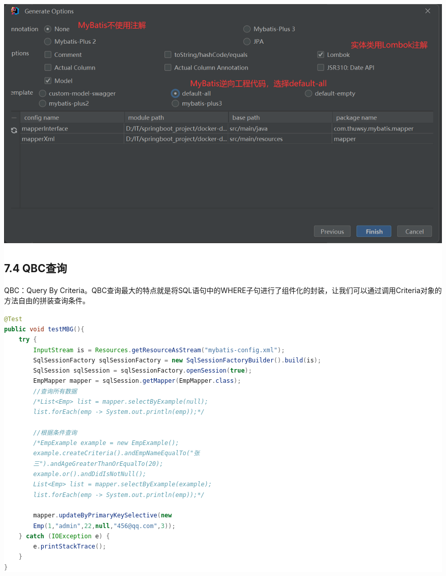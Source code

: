 
![](images/20230912220227.png)

## 7.4 QBC查询

QBC：Query By Criteria。QBC查询最大的特点就是将SQL语句中的WHERE子句进行了组件化的封装，让我们可以通过调用Criteria对象的方法自由的拼装查询条件。

```java
@Test
public void testMBG(){
    try {
        InputStream is = Resources.getResourceAsStream("mybatis-config.xml");
        SqlSessionFactory sqlSessionFactory = new SqlSessionFactoryBuilder().build(is);
        SqlSession sqlSession = sqlSessionFactory.openSession(true);
        EmpMapper mapper = sqlSession.getMapper(EmpMapper.class);
        //查询所有数据
        /*List<Emp> list = mapper.selectByExample(null);
        list.forEach(emp -> System.out.println(emp));*/
        
        //根据条件查询
        /*EmpExample example = new EmpExample();
        example.createCriteria().andEmpNameEqualTo("张
        三").andAgeGreaterThanOrEqualTo(20);
        example.or().andDidIsNotNull();
        List<Emp> list = mapper.selectByExample(example);
        list.forEach(emp -> System.out.println(emp));*/
        
        mapper.updateByPrimaryKeySelective(new
        Emp(1,"admin",22,null,"456@qq.com",3));
    } catch (IOException e) {
        e.printStackTrace();
    }
}
```
